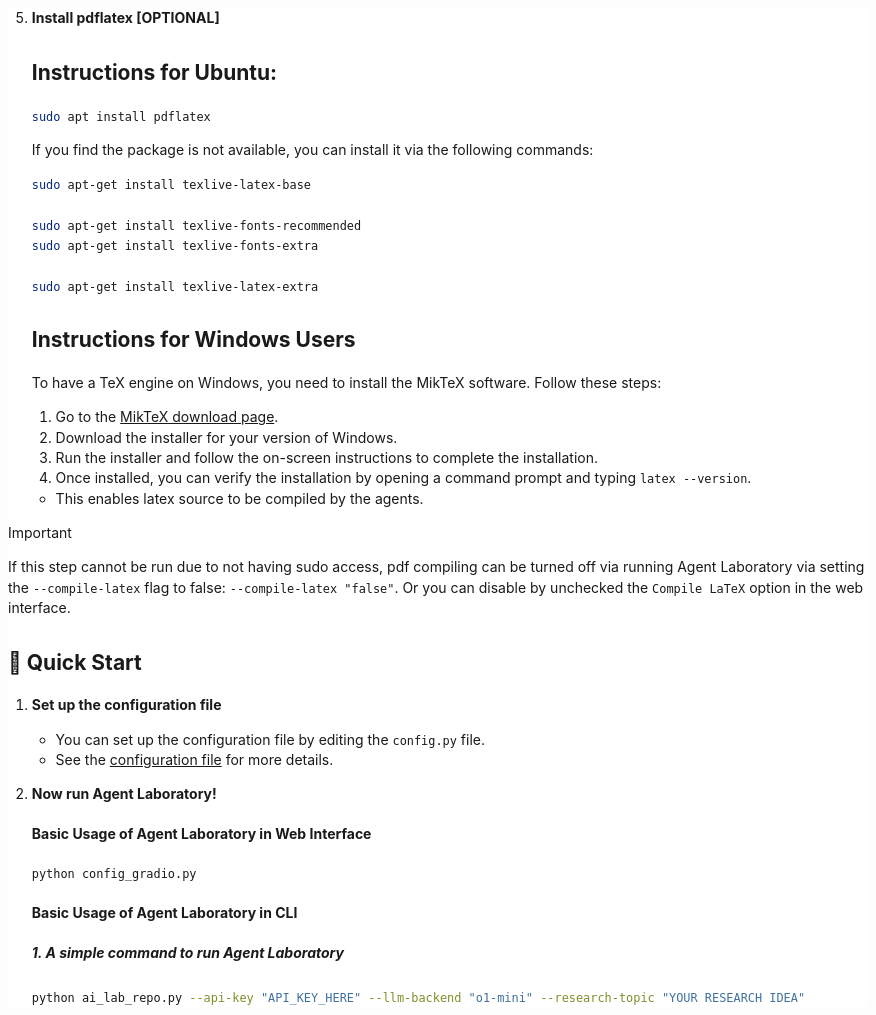5. **Install pdflatex [OPTIONAL]**

    ## Instructions for Ubuntu:
    ```bash
    sudo apt install pdflatex
    ```
    
    If you find the package is not available, 
    you can install it via the following commands:
    ```bash
    sudo apt-get install texlive-latex-base
    
    sudo apt-get install texlive-fonts-recommended
    sudo apt-get install texlive-fonts-extra
    
    sudo apt-get install texlive-latex-extra
    ```
    
    ## Instructions for Windows Users

    To have a TeX engine on Windows, you need to install the MikTeX software. Follow these steps:

    1. Go to the [MikTeX download page](https://miktex.org/download).
    2. Download the installer for your version of Windows.
    3. Run the installer and follow the on-screen instructions to complete the installation.
    4. Once installed, you can verify the installation by opening a command prompt and typing `latex --version`.
    
    - This enables latex source to be compiled by the agents.
> [!IMPORTANT] 
> If this step cannot be run due to not having sudo access, 
pdf compiling can be turned off via running Agent Laboratory 
via setting the `--compile-latex` flag to false: `--compile-latex "false"`.
Or you can disable by unchecked the `Compile LaTeX` option in the web interface.

## 🚀 Quick Start

1. **Set up the configuration file**

   - You can set up the configuration file by editing the `config.py` file.
   - See the [configuration file](./config.py) for more details.

2. **Now run Agent Laboratory!**

    #### Basic Usage of Agent Laboratory in Web Interface
    ```bash
    python config_gradio.py
    ```
    
    #### Basic Usage of Agent Laboratory in CLI

    ##### 1. A simple command to run Agent Laboratory
    ```bash
    python ai_lab_repo.py --api-key "API_KEY_HERE" --llm-backend "o1-mini" --research-topic "YOUR RESEARCH IDEA"
    ```
    